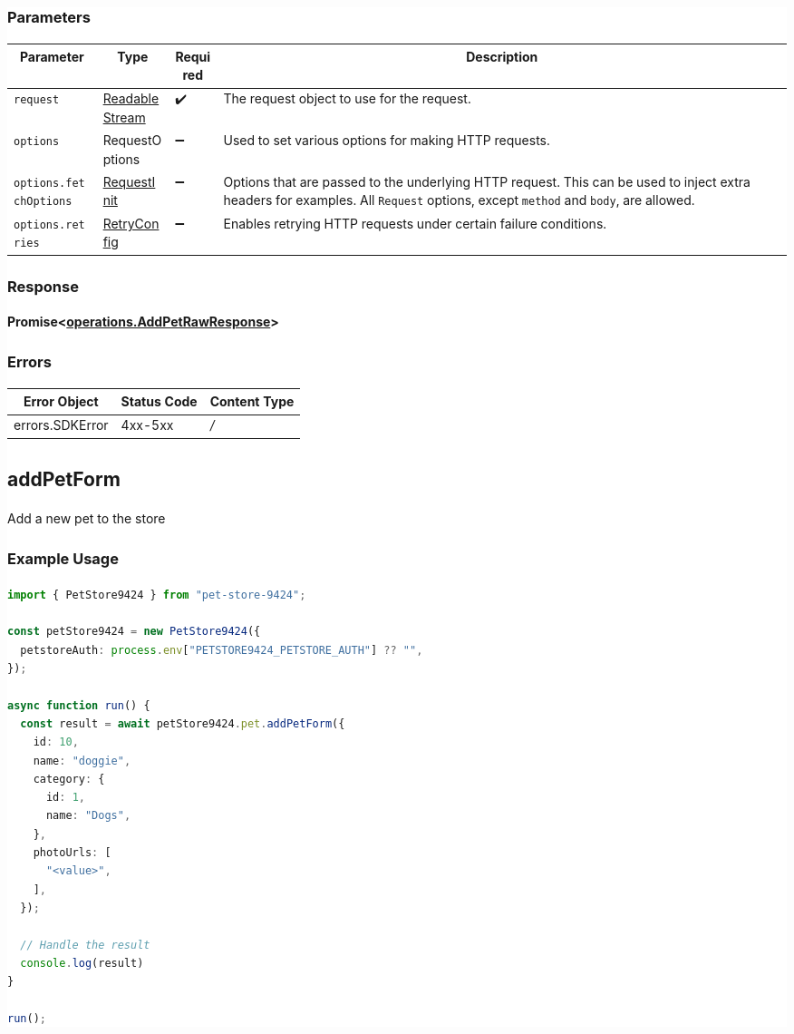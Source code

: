 ### Parameters

| Parameter                                                                                                                                                                      | Type                                                                                                                                                                           | Required                                                                                                                                                                       | Description                                                                                                                                                                    |
| ------------------------------------------------------------------------------------------------------------------------------------------------------------------------------ | ------------------------------------------------------------------------------------------------------------------------------------------------------------------------------ | ------------------------------------------------------------------------------------------------------------------------------------------------------------------------------ | ------------------------------------------------------------------------------------------------------------------------------------------------------------------------------ |
| `request`                                                                                                                                                                      | [ReadableStream<Uint8Array>](../../models/components/pet1.md)                                                                                                                  | :heavy_check_mark:                                                                                                                                                             | The request object to use for the request.                                                                                                                                     |
| `options`                                                                                                                                                                      | RequestOptions                                                                                                                                                                 | :heavy_minus_sign:                                                                                                                                                             | Used to set various options for making HTTP requests.                                                                                                                          |
| `options.fetchOptions`                                                                                                                                                         | [RequestInit](https://developer.mozilla.org/en-US/docs/Web/API/Request/Request#options)                                                                                        | :heavy_minus_sign:                                                                                                                                                             | Options that are passed to the underlying HTTP request. This can be used to inject extra headers for examples. All `Request` options, except `method` and `body`, are allowed. |
| `options.retries`                                                                                                                                                              | [RetryConfig](../../lib/utils/retryconfig.md)                                                                                                                                  | :heavy_minus_sign:                                                                                                                                                             | Enables retrying HTTP requests under certain failure conditions.                                                                                                               |

### Response

**Promise\<[operations.AddPetRawResponse](../../models/operations/addpetrawresponse.md)\>**

### Errors

| Error Object    | Status Code     | Content Type    |
| --------------- | --------------- | --------------- |
| errors.SDKError | 4xx-5xx         | */*             |


## addPetForm

Add a new pet to the store

### Example Usage

```typescript
import { PetStore9424 } from "pet-store-9424";

const petStore9424 = new PetStore9424({
  petstoreAuth: process.env["PETSTORE9424_PETSTORE_AUTH"] ?? "",
});

async function run() {
  const result = await petStore9424.pet.addPetForm({
    id: 10,
    name: "doggie",
    category: {
      id: 1,
      name: "Dogs",
    },
    photoUrls: [
      "<value>",
    ],
  });
  
  // Handle the result
  console.log(result)
}

run();
```

